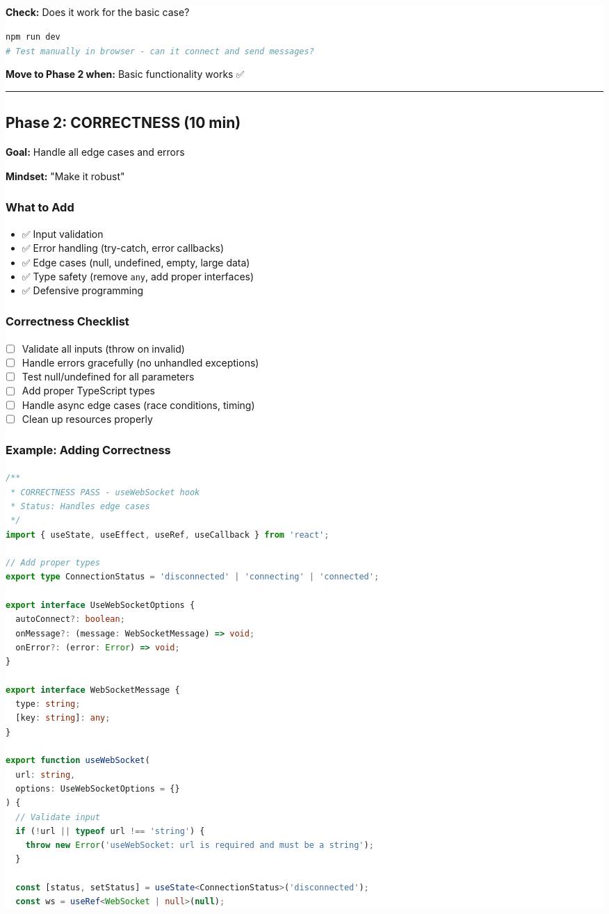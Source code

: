 **Check:** Does it work for the basic case?
```bash
npm run dev
# Test manually in browser - can it connect and send messages?
```

**Move to Phase 2 when:** Basic functionality works ✅

---

## Phase 2: CORRECTNESS (10 min)

**Goal:** Handle all edge cases and errors

**Mindset:** "Make it robust"

### What to Add
- ✅ Input validation
- ✅ Error handling (try-catch, error callbacks)
- ✅ Edge cases (null, undefined, empty, large data)
- ✅ Type safety (remove `any`, add proper interfaces)
- ✅ Defensive programming

### Correctness Checklist
- [ ] Validate all inputs (throw on invalid)
- [ ] Handle errors gracefully (no unhandled exceptions)
- [ ] Test null/undefined for all parameters
- [ ] Add proper TypeScript types
- [ ] Handle async edge cases (race conditions, timing)
- [ ] Clean up resources properly

### Example: Adding Correctness

```typescript
/**
 * CORRECTNESS PASS - useWebSocket hook
 * Status: Handles edge cases
 */
import { useState, useEffect, useRef, useCallback } from 'react';

// Add proper types
export type ConnectionStatus = 'disconnected' | 'connecting' | 'connected';

export interface UseWebSocketOptions {
  autoConnect?: boolean;
  onMessage?: (message: WebSocketMessage) => void;
  onError?: (error: Error) => void;
}

export interface WebSocketMessage {
  type: string;
  [key: string]: any;
}

export function useWebSocket(
  url: string,
  options: UseWebSocketOptions = {}
) {
  // Validate input
  if (!url || typeof url !== 'string') {
    throw new Error('useWebSocket: url is required and must be a string');
  }

  const [status, setStatus] = useState<ConnectionStatus>('disconnected');
  const ws = useRef<WebSocket | null>(null);
```